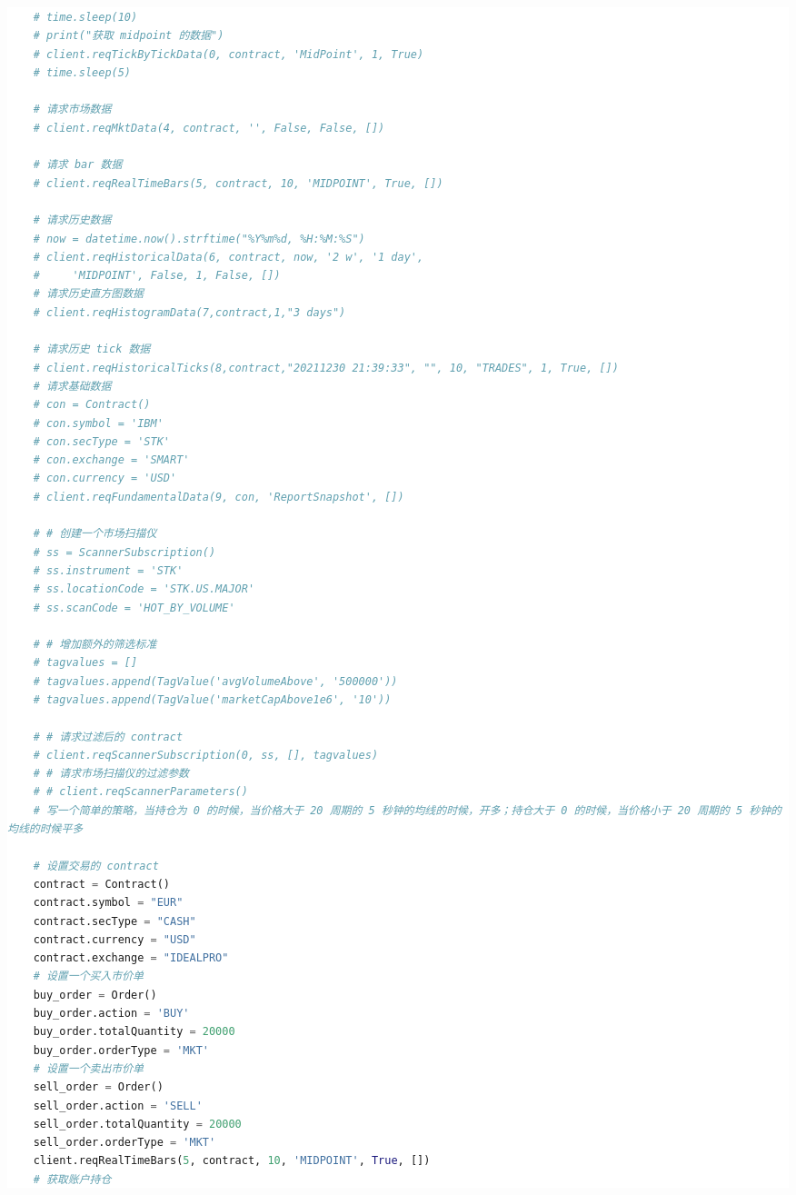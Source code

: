 ```py
    # time.sleep(10)
    # print("获取 midpoint 的数据")
    # client.reqTickByTickData(0, contract, 'MidPoint', 1, True)
    # time.sleep(5)

    # 请求市场数据
    # client.reqMktData(4, contract, '', False, False, [])

    # 请求 bar 数据
    # client.reqRealTimeBars(5, contract, 10, 'MIDPOINT', True, [])

    # 请求历史数据
    # now = datetime.now().strftime("%Y%m%d, %H:%M:%S")
    # client.reqHistoricalData(6, contract, now, '2 w', '1 day',
    #     'MIDPOINT', False, 1, False, [])
    # 请求历史直方图数据
    # client.reqHistogramData(7,contract,1,"3 days")

    # 请求历史 tick 数据
    # client.reqHistoricalTicks(8,contract,"20211230 21:39:33", "", 10, "TRADES", 1, True, [])
    # 请求基础数据
    # con = Contract()
    # con.symbol = 'IBM'
    # con.secType = 'STK'
    # con.exchange = 'SMART'
    # con.currency = 'USD'
    # client.reqFundamentalData(9, con, 'ReportSnapshot', [])

    # # 创建一个市场扫描仪 
    # ss = ScannerSubscription()
    # ss.instrument = 'STK'
    # ss.locationCode = 'STK.US.MAJOR'
    # ss.scanCode = 'HOT_BY_VOLUME'

    # # 增加额外的筛选标准
    # tagvalues = []
    # tagvalues.append(TagValue('avgVolumeAbove', '500000'))
    # tagvalues.append(TagValue('marketCapAbove1e6', '10'))

    # # 请求过滤后的 contract
    # client.reqScannerSubscription(0, ss, [], tagvalues)
    # # 请求市场扫描仪的过滤参数
    # # client.reqScannerParameters()
    # 写一个简单的策略，当持仓为 0 的时候，当价格大于 20 周期的 5 秒钟的均线的时候，开多；持仓大于 0 的时候，当价格小于 20 周期的 5 秒钟的均线的时候平多

    # 设置交易的 contract
    contract = Contract()
    contract.symbol = "EUR"
    contract.secType = "CASH"
    contract.currency = "USD"
    contract.exchange = "IDEALPRO"
    # 设置一个买入市价单
    buy_order = Order()
    buy_order.action = 'BUY'
    buy_order.totalQuantity = 20000
    buy_order.orderType = 'MKT'
    # 设置一个卖出市价单
    sell_order = Order()
    sell_order.action = 'SELL'
    sell_order.totalQuantity = 20000
    sell_order.orderType = 'MKT'
    client.reqRealTimeBars(5, contract, 10, 'MIDPOINT', True, [])
    # 获取账户持仓
```